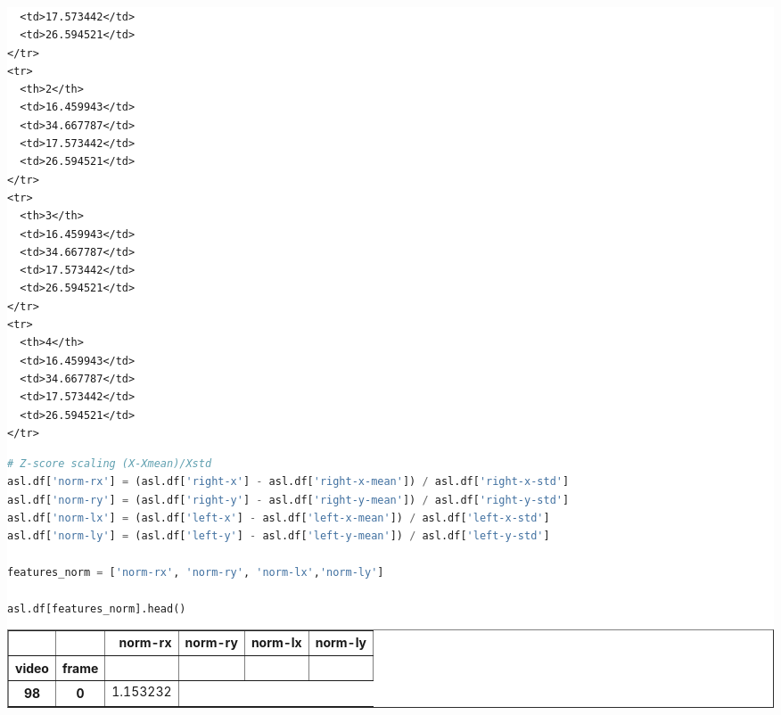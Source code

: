       <td>17.573442</td>
      <td>26.594521</td>
    </tr>
    <tr>
      <th>2</th>
      <td>16.459943</td>
      <td>34.667787</td>
      <td>17.573442</td>
      <td>26.594521</td>
    </tr>
    <tr>
      <th>3</th>
      <td>16.459943</td>
      <td>34.667787</td>
      <td>17.573442</td>
      <td>26.594521</td>
    </tr>
    <tr>
      <th>4</th>
      <td>16.459943</td>
      <td>34.667787</td>
      <td>17.573442</td>
      <td>26.594521</td>
    </tr>
  </tbody>
</table>
</div>

```python
# Z-score scaling (X-Xmean)/Xstd
asl.df['norm-rx'] = (asl.df['right-x'] - asl.df['right-x-mean']) / asl.df['right-x-std']
asl.df['norm-ry'] = (asl.df['right-y'] - asl.df['right-y-mean']) / asl.df['right-y-std']
asl.df['norm-lx'] = (asl.df['left-x'] - asl.df['left-x-mean']) / asl.df['left-x-std']
asl.df['norm-ly'] = (asl.df['left-y'] - asl.df['left-y-mean']) / asl.df['left-y-std']

features_norm = ['norm-rx', 'norm-ry', 'norm-lx','norm-ly']

asl.df[features_norm].head()
```

<div>
<table border="1" class="dataframe">
  <thead>
    <tr style="text-align: right;">
      <th></th>
      <th></th>
      <th>norm-rx</th>
      <th>norm-ry</th>
      <th>norm-lx</th>
      <th>norm-ly</th>
    </tr>
    <tr>
      <th>video</th>
      <th>frame</th>
      <th></th>
      <th></th>
      <th></th>
      <th></th>
    </tr>
  </thead>
  <tbody>
    <tr>
      <th rowspan="5" valign="top">98</th>
      <th>0</th>
      <td>1.153232</td>